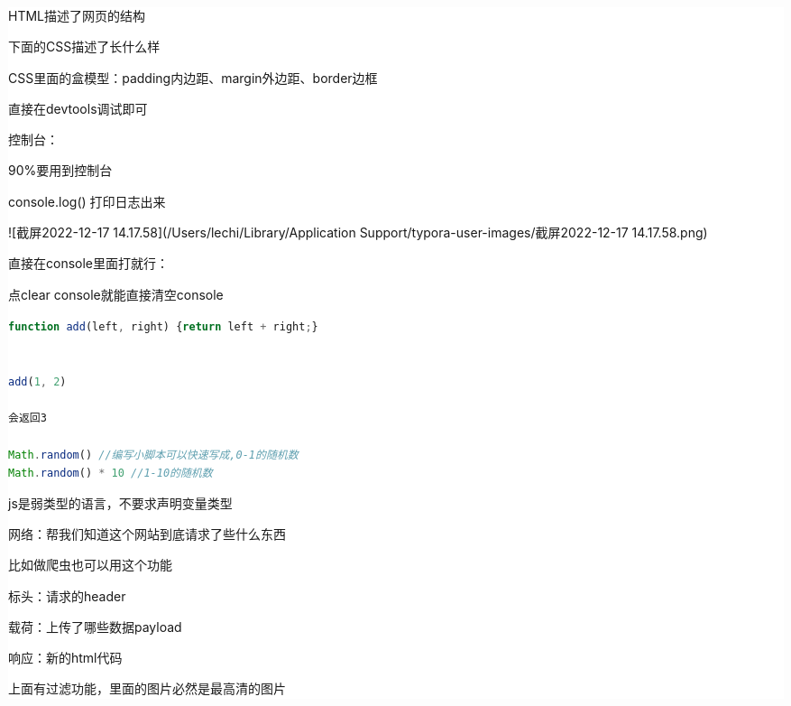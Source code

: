 HTML描述了网页的结构

下面的CSS描述了长什么样

CSS里面的盒模型：padding内边距、margin外边距、border边框

直接在devtools调试即可



控制台：

90%要用到控制台

console.log() 打印日志出来

![截屏2022-12-17 14.17.58](/Users/lechi/Library/Application Support/typora-user-images/截屏2022-12-17 14.17.58.png)



直接在console里面打就行：

点clear console就能直接清空console

```javascript
function add(left, right) {return left + right;}


add(1, 2)

会返回3

Math.random() //编写小脚本可以快速写成,0-1的随机数
Math.random() * 10 //1-10的随机数
```



js是弱类型的语言，不要求声明变量类型





网络：帮我们知道这个网站到底请求了些什么东西

比如做爬虫也可以用这个功能

标头：请求的header

载荷：上传了哪些数据payload

响应：新的html代码



上面有过滤功能，里面的图片必然是最高清的图片











